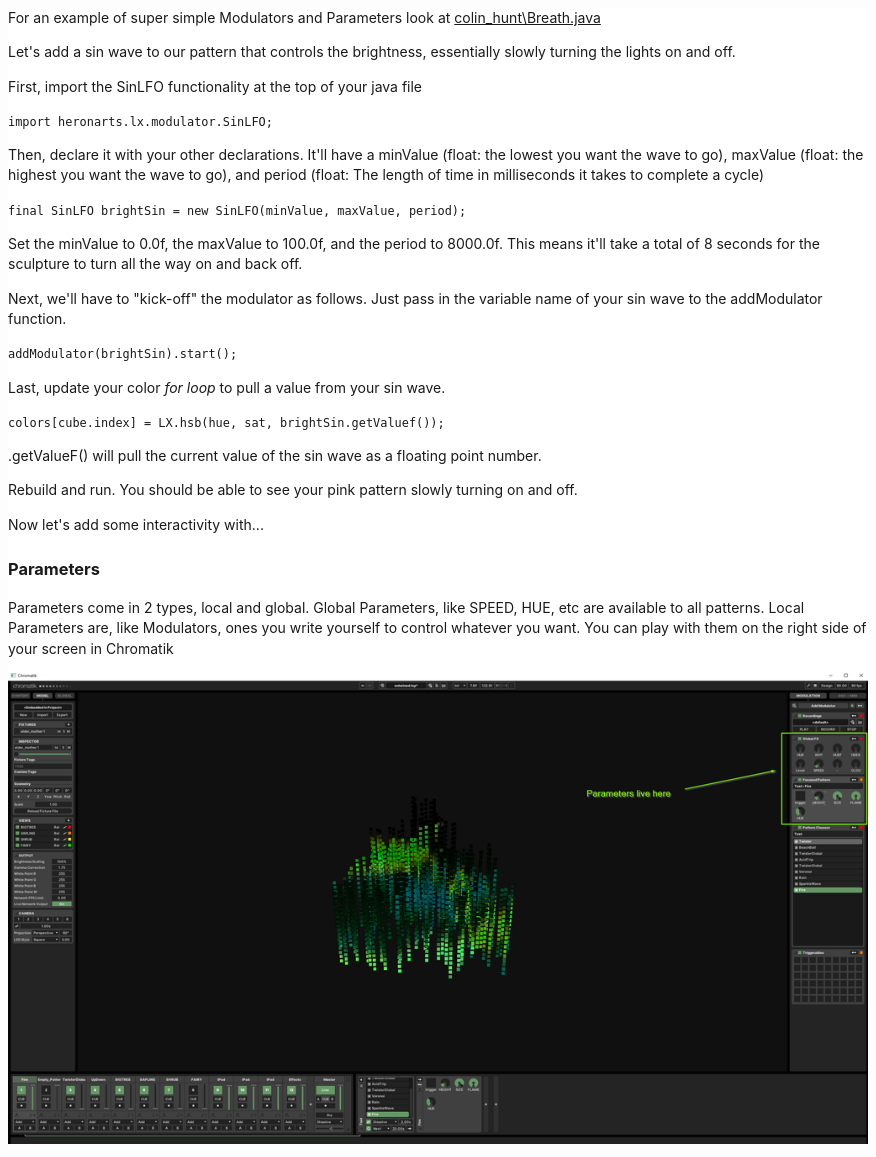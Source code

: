 For an example of super simple Modulators and Parameters look at [colin_hunt\Breath.java](Entwined\chromatik\src\main\java\entwined\pattern\colin_hunt\Breath.java)

Let's add a sin wave to our pattern that controls the brightness, essentially slowly turning the lights on and off. 

First, import the SinLFO functionality at the top of your java file

    import heronarts.lx.modulator.SinLFO;

Then, declare it with your other declarations. It'll have a minValue (float: the lowest you want the wave to go), maxValue (float: the highest you want the wave to go), and period (float: The length of time in milliseconds it takes to complete a cycle)

    final SinLFO brightSin = new SinLFO(minValue, maxValue, period);

Set the minValue to 0.0f, the maxValue to 100.0f, and the period to 8000.0f. This means it'll take a total of 8 seconds for the sculpture to turn all the way on and back off.

Next, we'll have to "kick-off" the modulator as follows. Just pass in the variable name of your sin wave to the addModulator function.

    addModulator(brightSin).start();

Last, update your color *for loop* to pull a value from your sin wave.

    colors[cube.index] = LX.hsb(hue, sat, brightSin.getValuef());

.getValueF() will pull the current value of the sin wave as a floating point number.

Rebuild and run. You should be able to see your pink pattern slowly turning on and off.

Now let's add some interactivity with...

### **Parameters**

Parameters come in 2 types, local and global. Global Parameters, like SPEED, HUE, etc are available to all patterns. Local Parameters are, like Modulators, ones you write yourself to control whatever you want. You can play with them on the right side of your screen in Chromatik

![Alt text](Pictures/parameters.png)

